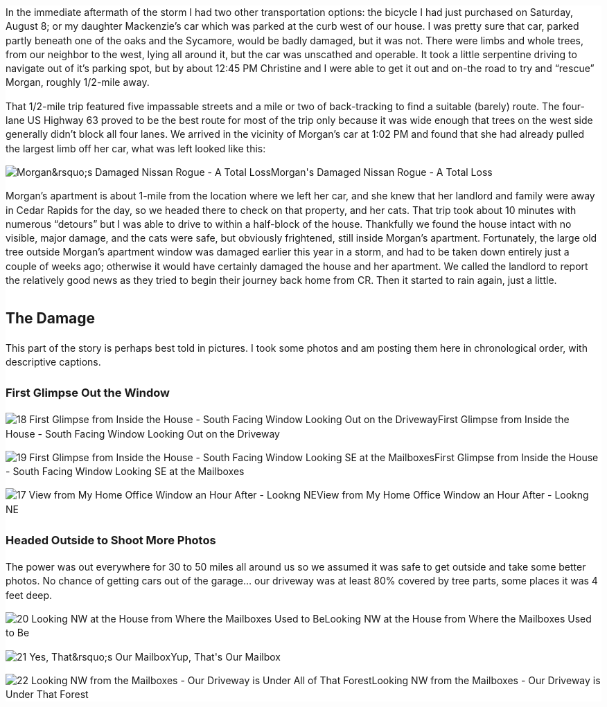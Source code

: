 In the immediate aftermath of the storm I had two other transportation options: the bicycle I had just purchased on Saturday, August 8; or my daughter Mackenzie’s car which was parked at the curb west of our house. I was pretty sure that car, parked partly beneath one of the oaks and the Sycamore, would be badly damaged, but it was not. There were limbs and whole trees, from our neighbor to the west, lying all around it, but the car was unscathed and operable.  It took a little serpentine driving to navigate out of it’s parking spot, but by about 12:45 PM Christine and I were able to get it out and on-the road to try and “rescue” Morgan, roughly 1/2-mile away.

That 1/2-mile trip featured five impassable streets and a mile or two of back-tracking to find a suitable (barely) route.  The four-lane US Highway 63 proved to be the best route for most of the trip only because it was wide enough that trees on the west side generally didn’t block all four lanes. We arrived in the vicinity of Morgan’s car at 1:02 PM and found that she had already pulled the largest limb off her car, what was left looked like this:

![Morgan&amp;rsquo;s Damaged Nissan Rogue - A Total Loss](https://images-summittdweller.nyc3.digitaloceanspaces.com/2020-Aug-10-Derecho/web-ready/IMG_2053.jpeg)Morgan's Damaged Nissan Rogue - A Total Loss

Morgan’s apartment is about 1-mile from the location where we left her car, and she knew that her landlord and family were away in Cedar Rapids for the day, so we headed there to check on that property, and her cats. That trip took about 10 minutes with numerous “detours” but I was able to drive to within a half-block of the house.  Thankfully we found the house intact with no visible, major damage, and the cats were safe, but obviously frightened, still inside Morgan’s apartment. Fortunately, the large old tree outside Morgan’s apartment window was damaged earlier this year in a storm, and had to be taken down entirely just a couple of weeks ago; otherwise it would have certainly damaged the house and her apartment. We called the landlord to report the relatively good news as they tried to begin their journey back home from CR. Then it started to rain again, just a little.

## The Damage

This part of the story is perhaps best told in pictures. I took some photos and am posting them here in chronological order, with descriptive captions.

### First Glimpse Out the Window

![18 First Glimpse from Inside the House - South Facing Window Looking Out on the Driveway](https://images-summittdweller.nyc3.digitaloceanspaces.com/2020-Aug-10-Derecho/web-ready/Derecho%20-%2018.png)First Glimpse from Inside the House - South Facing Window Looking Out on the Driveway

![19 First Glimpse from Inside the House - South Facing Window Looking SE at the Mailboxes](https://images-summittdweller.nyc3.digitaloceanspaces.com/2020-Aug-10-Derecho/web-ready/Derecho%20-%2019.png)First Glimpse from Inside the House - South Facing Window Looking SE at the Mailboxes

![17 View from My Home Office Window an Hour After - Lookng NE](https://images-summittdweller.nyc3.digitaloceanspaces.com/2020-Aug-10-Derecho/web-ready/Derecho%20-%2017.png)View from My Home Office Window an Hour After - Lookng NE

### Headed Outside to Shoot More Photos

The power was out everywhere for 30 to 50 miles all around us so we assumed it was safe to get outside and take some better photos.  No chance of getting cars out of the garage… our driveway was at least 80% covered by tree parts, some places it was 4 feet deep.

![20 Looking NW at the House from Where the Mailboxes Used to Be](https://images-summittdweller.nyc3.digitaloceanspaces.com/2020-Aug-10-Derecho/web-ready/Derecho%20-%2020.png)Looking NW at the House from Where the Mailboxes Used to Be

![21 Yes, That&amp;rsquo;s Our Mailbox](https://images-summittdweller.nyc3.digitaloceanspaces.com/2020-Aug-10-Derecho/web-ready/Derecho%20-%2021.png)Yup, That's Our Mailbox

![22 Looking NW from the Mailboxes - Our Driveway is Under All of That Forest](https://images-summittdweller.nyc3.digitaloceanspaces.com/2020-Aug-10-Derecho/web-ready/Derecho%20-%2022.png)Looking NW from the Mailboxes - Our Driveway is Under That Forest
